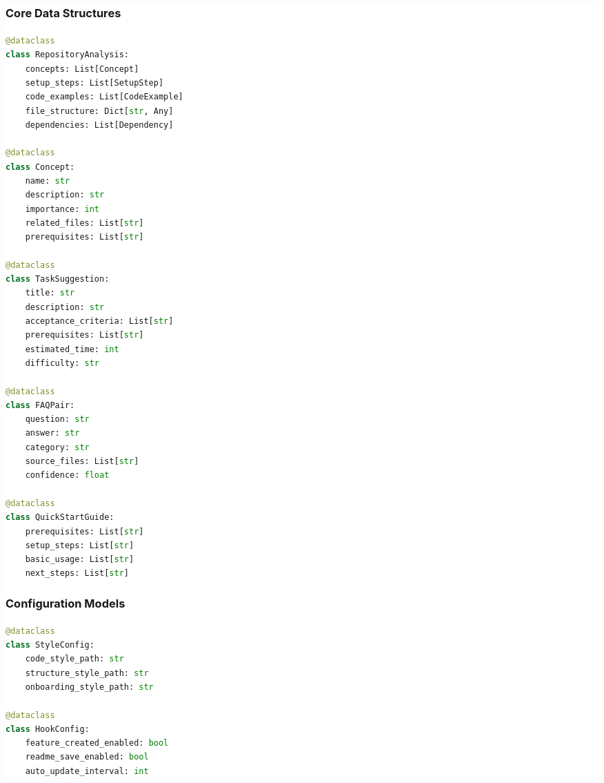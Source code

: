 ### Core Data Structures

```python
@dataclass
class RepositoryAnalysis:
    concepts: List[Concept]
    setup_steps: List[SetupStep]
    code_examples: List[CodeExample]
    file_structure: Dict[str, Any]
    dependencies: List[Dependency]

@dataclass
class Concept:
    name: str
    description: str
    importance: int
    related_files: List[str]
    prerequisites: List[str]

@dataclass
class TaskSuggestion:
    title: str
    description: str
    acceptance_criteria: List[str]
    prerequisites: List[str]
    estimated_time: int
    difficulty: str

@dataclass
class FAQPair:
    question: str
    answer: str
    category: str
    source_files: List[str]
    confidence: float

@dataclass
class QuickStartGuide:
    prerequisites: List[str]
    setup_steps: List[str]
    basic_usage: List[str]
    next_steps: List[str]
```

### Configuration Models

```python
@dataclass
class StyleConfig:
    code_style_path: str
    structure_style_path: str
    onboarding_style_path: str
    
@dataclass
class HookConfig:
    feature_created_enabled: bool
    readme_save_enabled: bool
    auto_update_interval: int
```
